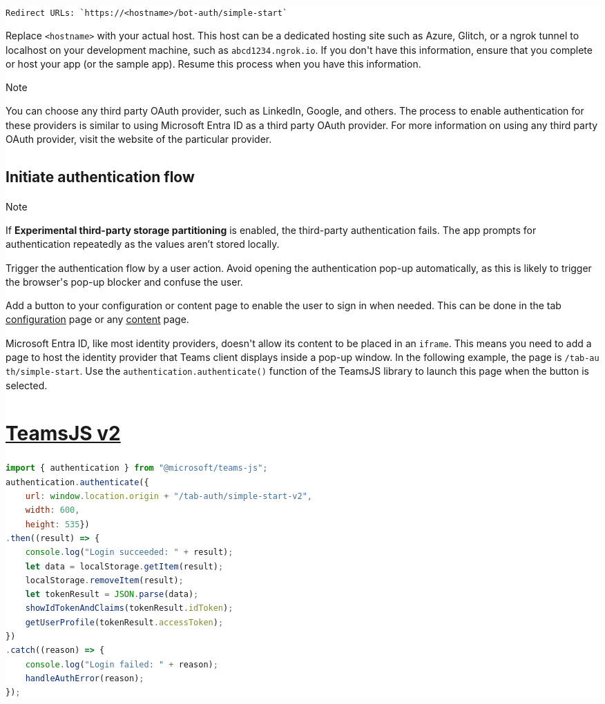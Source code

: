     Redirect URLs: `https://<hostname>/bot-auth/simple-start`

Replace `<hostname>` with your actual host. This host can be a dedicated hosting site such as Azure, Glitch, or a ngrok tunnel to localhost on your development machine, such as `abcd1234.ngrok.io`. If you don't have this information, ensure that you complete or host your app (or the sample app). Resume this process when you have this information.

> [!NOTE]
> You can choose any third party OAuth provider, such as LinkedIn, Google, and others. The process to enable authentication for these providers is similar to using Microsoft Entra ID as a third party OAuth provider. For more information on using any third party OAuth provider, visit the website of the particular provider.

## Initiate authentication flow

> [!NOTE]
> If **Experimental third-party storage partitioning** is enabled, the third-party authentication fails. The app prompts for authentication repeatedly as the values aren’t stored locally.

Trigger the authentication flow by a user action. Avoid opening the authentication pop-up automatically, as this is likely to trigger the browser's pop-up blocker and confuse the user.

Add a button to your configuration or content page to enable the user to sign in when needed. This can be done in the tab [configuration](~/tabs/how-to/create-tab-pages/configuration-page.md) page or any [content](~/tabs/how-to/create-tab-pages/content-page.md) page.

Microsoft Entra ID, like most identity providers, doesn't allow its content to be placed in an `iframe`. This means you need to add a page to host the identity provider that Teams client displays inside a pop-up window. In the following example, the page is `/tab-auth/simple-start`. Use the `authentication.authenticate()` function of the TeamsJS library to launch this page when the button is selected.

# [TeamsJS v2](#tab/teamsjs-v2)

```javascript
import { authentication } from "@microsoft/teams-js";
authentication.authenticate({
    url: window.location.origin + "/tab-auth/simple-start-v2",
    width: 600,
    height: 535})
.then((result) => {
    console.log("Login succeeded: " + result);
    let data = localStorage.getItem(result);
    localStorage.removeItem(result);
    let tokenResult = JSON.parse(data);
    showIdTokenAndClaims(tokenResult.idToken);
    getUserProfile(tokenResult.accessToken);
})
.catch((reason) => {
    console.log("Login failed: " + reason);
    handleAuthError(reason);
});
```
